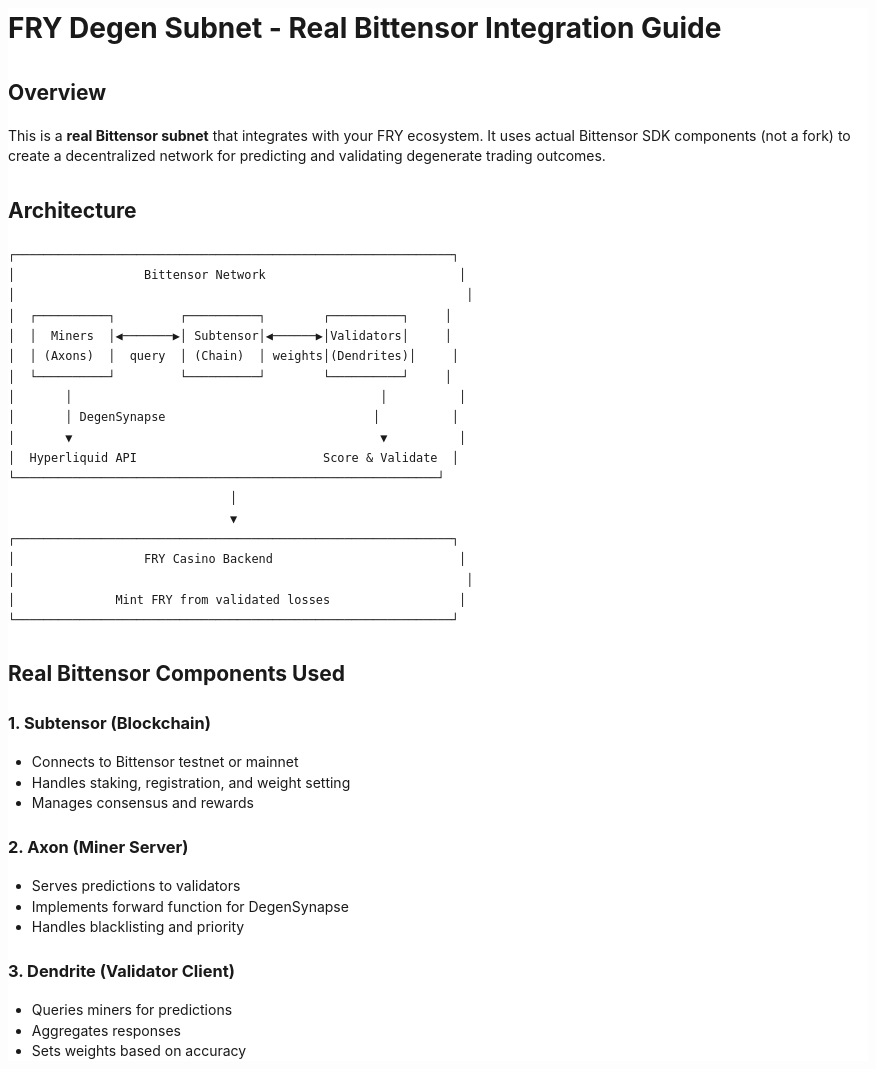 # FRY Degen Subnet - Real Bittensor Integration Guide

## Overview

This is a **real Bittensor subnet** that integrates with your FRY ecosystem. It uses actual Bittensor SDK components (not a fork) to create a decentralized network for predicting and validating degenerate trading outcomes.

## Architecture

```
┌─────────────────────────────────────────────────────────────┐
│                  Bittensor Network                           │
│                                                               │
│  ┌──────────┐         ┌──────────┐        ┌──────────┐     │
│  │  Miners  │◀───────▶│ Subtensor│◀──────▶│Validators│     │
│  │ (Axons)  │  query  │ (Chain)  │ weights│(Dendrites)│     │
│  └──────────┘         └──────────┘        └──────────┘     │
│       │                                           │          │
│       │ DegenSynapse                             │          │
│       ▼                                           ▼          │
│  Hyperliquid API                          Score & Validate  │
└───────────────────────────────────────────────────────────┘
                               │
                               ▼
┌─────────────────────────────────────────────────────────────┐
│                  FRY Casino Backend                          │
│                                                               │
│              Mint FRY from validated losses                  │
└─────────────────────────────────────────────────────────────┘
```

## Real Bittensor Components Used

### 1. **Subtensor** (Blockchain)
- Connects to Bittensor testnet or mainnet
- Handles staking, registration, and weight setting
- Manages consensus and rewards

### 2. **Axon** (Miner Server)
- Serves predictions to validators
- Implements forward function for DegenSynapse
- Handles blacklisting and priority

### 3. **Dendrite** (Validator Client)
- Queries miners for predictions
- Aggregates responses
- Sets weights based on accuracy
